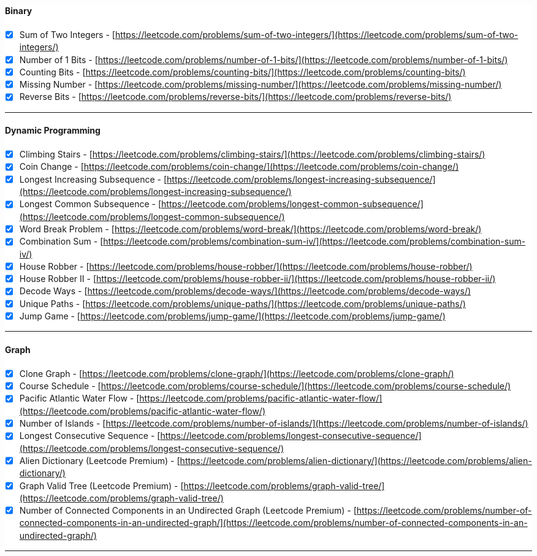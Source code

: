 
#### Binary

- [X] Sum of Two Integers - [https://leetcode.com/problems/sum-of-two-integers/](https://leetcode.com/problems/sum-of-two-integers/)
- [X] Number of 1 Bits - [https://leetcode.com/problems/number-of-1-bits/](https://leetcode.com/problems/number-of-1-bits/)
- [X] Counting Bits - [https://leetcode.com/problems/counting-bits/](https://leetcode.com/problems/counting-bits/)
- [X] Missing Number - [https://leetcode.com/problems/missing-number/](https://leetcode.com/problems/missing-number/)
- [X] Reverse Bits - [https://leetcode.com/problems/reverse-bits/](https://leetcode.com/problems/reverse-bits/)

---

#### Dynamic Programming

- [X] Climbing Stairs - [https://leetcode.com/problems/climbing-stairs/](https://leetcode.com/problems/climbing-stairs/)
- [X] Coin Change - [https://leetcode.com/problems/coin-change/](https://leetcode.com/problems/coin-change/)
- [X] Longest Increasing Subsequence - [https://leetcode.com/problems/longest-increasing-subsequence/](https://leetcode.com/problems/longest-increasing-subsequence/)
- [X] Longest Common Subsequence - [https://leetcode.com/problems/longest-common-subsequence/](https://leetcode.com/problems/longest-common-subsequence/)
- [X] Word Break Problem - [https://leetcode.com/problems/word-break/](https://leetcode.com/problems/word-break/)
- [X] Combination Sum - [https://leetcode.com/problems/combination-sum-iv/](https://leetcode.com/problems/combination-sum-iv/)
- [X] House Robber - [https://leetcode.com/problems/house-robber/](https://leetcode.com/problems/house-robber/)
- [X] House Robber II - [https://leetcode.com/problems/house-robber-ii/](https://leetcode.com/problems/house-robber-ii/)
- [X] Decode Ways - [https://leetcode.com/problems/decode-ways/](https://leetcode.com/problems/decode-ways/)
- [X] Unique Paths - [https://leetcode.com/problems/unique-paths/](https://leetcode.com/problems/unique-paths/)
- [X] Jump Game - [https://leetcode.com/problems/jump-game/](https://leetcode.com/problems/jump-game/)

---

#### Graph

- [X] Clone Graph - [https://leetcode.com/problems/clone-graph/](https://leetcode.com/problems/clone-graph/)
- [X] Course Schedule - [https://leetcode.com/problems/course-schedule/](https://leetcode.com/problems/course-schedule/)
- [X] Pacific Atlantic Water Flow - [https://leetcode.com/problems/pacific-atlantic-water-flow/](https://leetcode.com/problems/pacific-atlantic-water-flow/)
- [X] Number of Islands - [https://leetcode.com/problems/number-of-islands/](https://leetcode.com/problems/number-of-islands/)
- [X] Longest Consecutive Sequence - [https://leetcode.com/problems/longest-consecutive-sequence/](https://leetcode.com/problems/longest-consecutive-sequence/)
- [X] Alien Dictionary (Leetcode Premium) - [https://leetcode.com/problems/alien-dictionary/](https://leetcode.com/problems/alien-dictionary/)
- [X] Graph Valid Tree (Leetcode Premium) - [https://leetcode.com/problems/graph-valid-tree/](https://leetcode.com/problems/graph-valid-tree/)
- [X] Number of Connected Components in an Undirected Graph (Leetcode Premium) - [https://leetcode.com/problems/number-of-connected-components-in-an-undirected-graph/](https://leetcode.com/problems/number-of-connected-components-in-an-undirected-graph/)

---